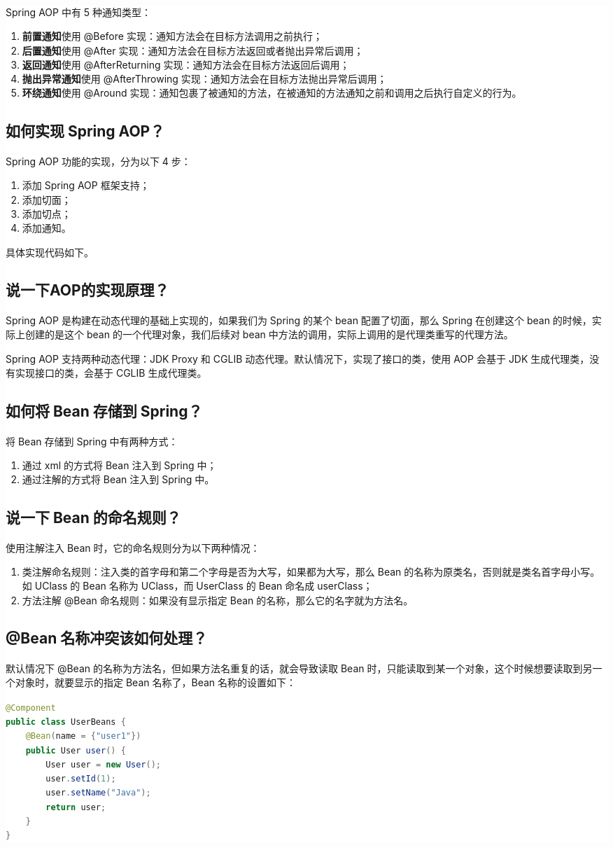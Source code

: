 Spring AOP 中有 5 种通知类型：

1. **前置通知**使用 @Before 实现：通知方法会在目标方法调用之前执行；
2. **后置通知**使用 @After 实现：通知方法会在目标方法返回或者抛出异常后调用；
3. **返回通知**使用 @AfterReturning 实现：通知方法会在目标方法返回后调用；
4. **抛出异常通知**使用 @AfterThrowing 实现：通知方法会在目标方法抛出异常后调用；
5. **环绕通知**使用 @Around 实现：通知包裹了被通知的方法，在被通知的方法通知之前和调用之后执行自定义的行为。



## 如何实现 Spring AOP？

Spring AOP 功能的实现，分为以下 4 步：

1. 添加 Spring AOP 框架支持；
2. 添加切面；
3. 添加切点；
4. 添加通知。

具体实现代码如下。

## 说一下AOP的实现原理？

Spring AOP 是构建在动态代理的基础上实现的，如果我们为 Spring 的某个 bean 配置了切面，那么 Spring 在创建这个 bean 的时候，实际上创建的是这个 bean 的一个代理对象，我们后续对 bean 中方法的调用，实际上调用的是代理类重写的代理方法。

Spring AOP 支持两种动态代理：JDK Proxy 和 CGLIB 动态代理。默认情况下，实现了接口的类，使用 AOP 会基于 JDK 生成代理类，没有实现接口的类，会基于 CGLIB 生成代理类。



## 如何将 Bean 存储到 Spring？

将 Bean 存储到 Spring 中有两种方式：

1. 通过 xml 的方式将 Bean 注入到 Spring 中；
2. 通过注解的方式将 Bean 注入到 Spring 中。

## 说一下 Bean 的命名规则？

使用注解注入 Bean 时，它的命名规则分为以下两种情况：

1. 类注解命名规则：注入类的首字母和第二个字母是否为大写，如果都为大写，那么 Bean 的名称为原类名，否则就是类名首字母小写。如 UClass 的 Bean 名称为 UClass，而 UserClass 的 Bean 命名成 userClass；
2. 方法注解 @Bean 命名规则：如果没有显示指定 Bean 的名称，那么它的名字就为方法名。

## @Bean 名称冲突该如何处理？

默认情况下 @Bean 的名称为方法名，但如果方法名重复的话，就会导致读取 Bean 时，只能读取到某一个对象，这个时候想要读取到另一个对象时，就要显示的指定 Bean 名称了，Bean 名称的设置如下：

```java
@Component
public class UserBeans {
    @Bean(name = {"user1"})
    public User user() {
        User user = new User();
        user.setId(1);
        user.setName("Java");
        return user;
    }
}
```
